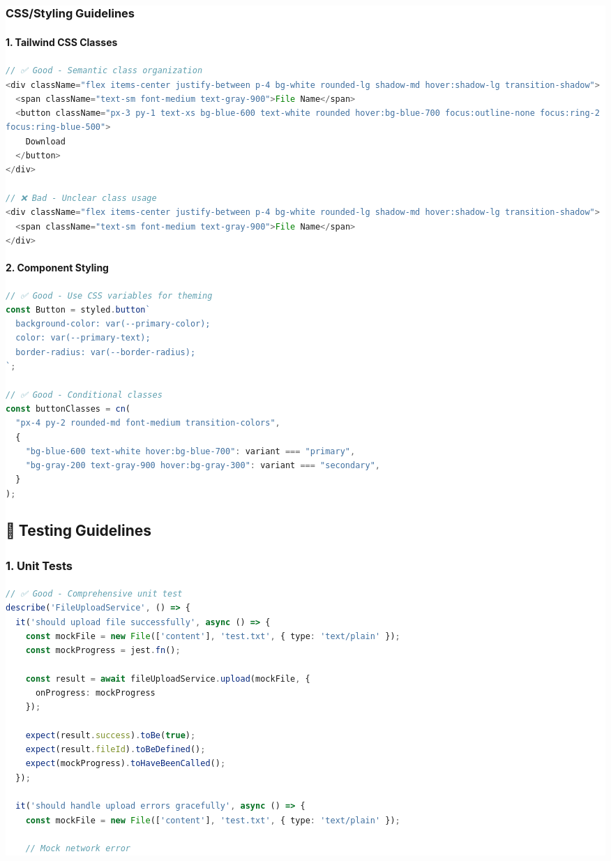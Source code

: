 ### **CSS/Styling Guidelines**

#### **1. Tailwind CSS Classes**
```typescript
// ✅ Good - Semantic class organization
<div className="flex items-center justify-between p-4 bg-white rounded-lg shadow-md hover:shadow-lg transition-shadow">
  <span className="text-sm font-medium text-gray-900">File Name</span>
  <button className="px-3 py-1 text-xs bg-blue-600 text-white rounded hover:bg-blue-700 focus:outline-none focus:ring-2 focus:ring-blue-500">
    Download
  </button>
</div>

// ❌ Bad - Unclear class usage
<div className="flex items-center justify-between p-4 bg-white rounded-lg shadow-md hover:shadow-lg transition-shadow">
  <span className="text-sm font-medium text-gray-900">File Name</span>
</div>
```

#### **2. Component Styling**
```typescript
// ✅ Good - Use CSS variables for theming
const Button = styled.button`
  background-color: var(--primary-color);
  color: var(--primary-text);
  border-radius: var(--border-radius);
`;

// ✅ Good - Conditional classes
const buttonClasses = cn(
  "px-4 py-2 rounded-md font-medium transition-colors",
  {
    "bg-blue-600 text-white hover:bg-blue-700": variant === "primary",
    "bg-gray-200 text-gray-900 hover:bg-gray-300": variant === "secondary",
  }
);
```

## **🧪 Testing Guidelines**

### **1. Unit Tests**
```typescript
// ✅ Good - Comprehensive unit test
describe('FileUploadService', () => {
  it('should upload file successfully', async () => {
    const mockFile = new File(['content'], 'test.txt', { type: 'text/plain' });
    const mockProgress = jest.fn();
    
    const result = await fileUploadService.upload(mockFile, {
      onProgress: mockProgress
    });
    
    expect(result.success).toBe(true);
    expect(result.fileId).toBeDefined();
    expect(mockProgress).toHaveBeenCalled();
  });
  
  it('should handle upload errors gracefully', async () => {
    const mockFile = new File(['content'], 'test.txt', { type: 'text/plain' });
    
    // Mock network error
```